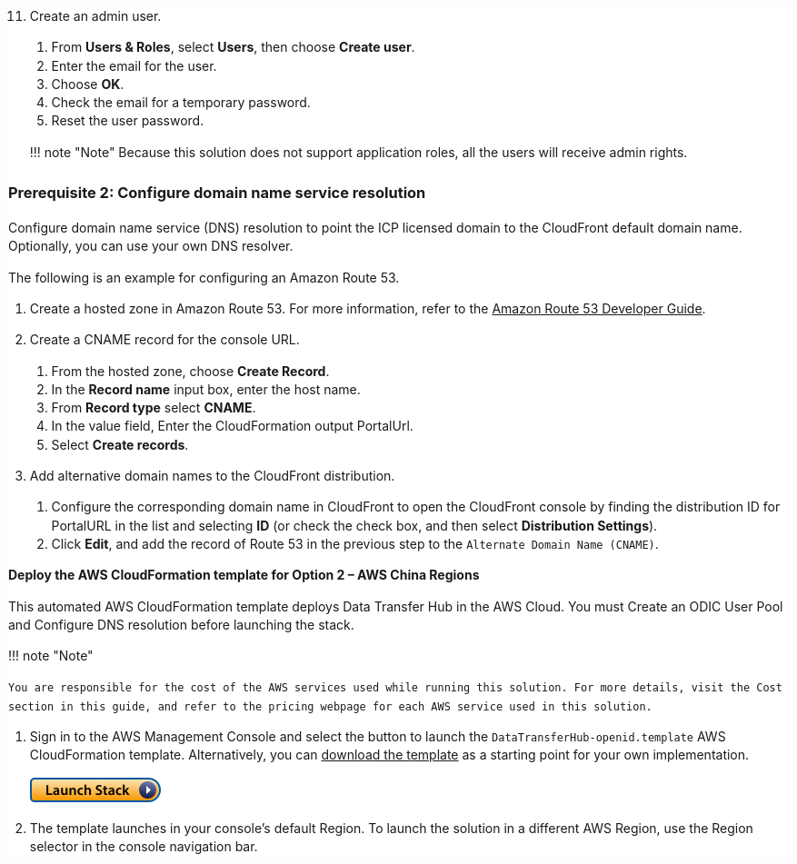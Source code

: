 11. Create an admin user.
    1. From **Users & Roles**, select **Users**, then choose **Create user**.
    2. Enter the email for the user. 
    3. Choose **OK**. 
    4. Check the email for a temporary password. 
    5. Reset the user password.

    !!! note "Note"
        Because this solution does not support application roles, all the users will receive admin rights. 

### Prerequisite 2: Configure domain name service resolution 
Configure domain name service (DNS) resolution to point the ICP licensed domain to the CloudFront default domain name. Optionally, you can use your own DNS resolver. 

The following is an example for configuring an Amazon Route 53.

1. Create a hosted zone in Amazon Route 53. For more information, refer to the [Amazon Route 53 Developer Guide](https://docs.aws.amazon.com/Route53/latest/DeveloperGuide/Welcome.html).

2. Create a CNAME record for the console URL.

    1. From the hosted zone, choose **Create Record**.
    1. In the **Record name** input box, enter the host name.
    1. From **Record type** select **CNAME**.
    1. In the value field, Enter the CloudFormation output PortalUrl. 
    1. Select **Create records**.

3. Add alternative domain names to the CloudFront distribution.

    1. Configure the corresponding domain name in CloudFront to open the CloudFront console by finding the distribution ID for PortalURL in the list and selecting **ID** (or check the check box, and then select **Distribution Settings**).
    1. Click **Edit**, and add the record of Route 53 in the previous step to the `Alternate Domain Name (CNAME)`.

**Deploy the AWS CloudFormation template for Option 2 – AWS China Regions**

This automated AWS CloudFormation template deploys Data Transfer Hub in the AWS Cloud. You must Create an ODIC User Pool and Configure DNS resolution before launching the stack.

!!! note "Note"

    You are responsible for the cost of the AWS services used while running this solution. For more details, visit the Cost section in this guide, and refer to the pricing webpage for each AWS service used in this solution. 

1. Sign in to the AWS Management Console and select the button to launch the `DataTransferHub-openid.template` AWS CloudFormation template. Alternatively, you can [download the template](https://aws-gcr-solutions.s3.cn-north-1.amazonaws.com.cn/data-transfer-hub/latest/DataTransferHub-openid.template) as a starting point for your own implementation. 

    [![Launch Stack](./images/launch-stack.png)](https://console.amazonaws.cn/cloudformation/home#/stacks/create/template?stackName=DataTransferHub&templateURL=https://aws-gcr-solutions.s3.cn-north-1.amazonaws.com.cn/data-transfer-hub/latest/DataTransferHub-openid.template)

2. The template launches in your console’s default Region. To launch the solution in a different AWS Region, use the Region selector in the console navigation bar. 
